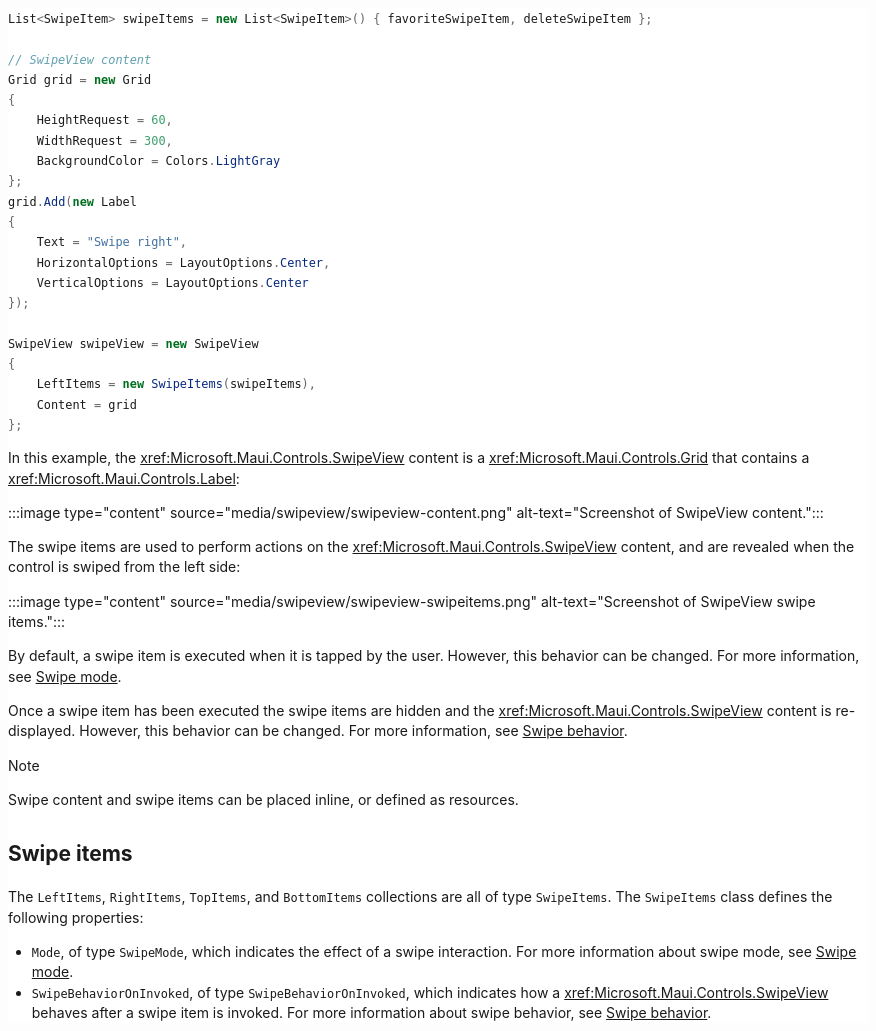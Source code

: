 ```csharp
List<SwipeItem> swipeItems = new List<SwipeItem>() { favoriteSwipeItem, deleteSwipeItem };

// SwipeView content
Grid grid = new Grid
{
    HeightRequest = 60,
    WidthRequest = 300,
    BackgroundColor = Colors.LightGray
};
grid.Add(new Label
{
    Text = "Swipe right",
    HorizontalOptions = LayoutOptions.Center,
    VerticalOptions = LayoutOptions.Center
});

SwipeView swipeView = new SwipeView
{
    LeftItems = new SwipeItems(swipeItems),
    Content = grid
};
```

In this example, the <xref:Microsoft.Maui.Controls.SwipeView> content is a <xref:Microsoft.Maui.Controls.Grid> that contains a <xref:Microsoft.Maui.Controls.Label>:

:::image type="content" source="media/swipeview/swipeview-content.png" alt-text="Screenshot of SwipeView content.":::

The swipe items are used to perform actions on the <xref:Microsoft.Maui.Controls.SwipeView> content, and are revealed when the control is swiped from the left side:

:::image type="content" source="media/swipeview/swipeview-swipeitems.png" alt-text="Screenshot of SwipeView swipe items.":::

By default, a swipe item is executed when it is tapped by the user. However, this behavior can be changed. For more information, see [Swipe mode](#swipe-mode).

Once a swipe item has been executed the swipe items are hidden and the <xref:Microsoft.Maui.Controls.SwipeView> content is re-displayed. However, this behavior can be changed. For more information, see [Swipe behavior](#swipe-behavior).

> [!NOTE]
> Swipe content and swipe items can be placed inline, or defined as resources.

## Swipe items

The `LeftItems`, `RightItems`, `TopItems`, and `BottomItems` collections are all of type `SwipeItems`. The `SwipeItems` class defines the following properties:

- `Mode`, of type `SwipeMode`, which indicates the effect of a swipe interaction. For more information about swipe mode, see [Swipe mode](#swipe-mode).
- `SwipeBehaviorOnInvoked`, of type `SwipeBehaviorOnInvoked`, which indicates how a <xref:Microsoft.Maui.Controls.SwipeView> behaves after a swipe item is invoked. For more information about swipe behavior, see [Swipe behavior](#swipe-behavior).
